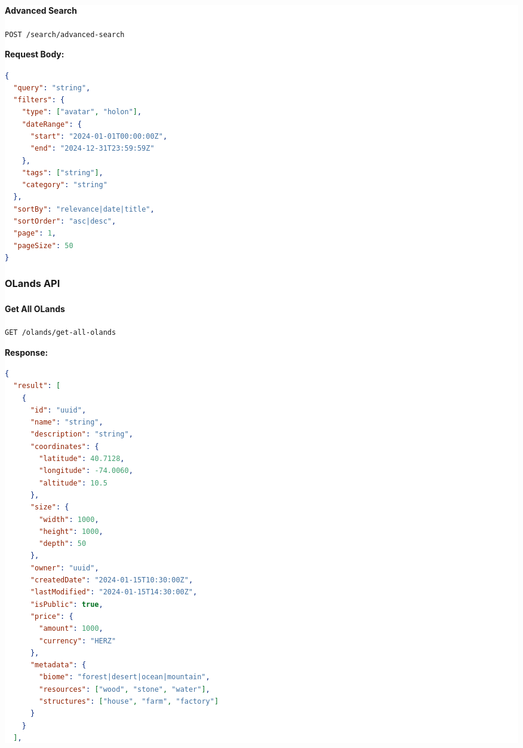 #### **Advanced Search**
```http
POST /search/advanced-search
```

**Request Body:**
```json
{
  "query": "string",
  "filters": {
    "type": ["avatar", "holon"],
    "dateRange": {
      "start": "2024-01-01T00:00:00Z",
      "end": "2024-12-31T23:59:59Z"
    },
    "tags": ["string"],
    "category": "string"
  },
  "sortBy": "relevance|date|title",
  "sortOrder": "asc|desc",
  "page": 1,
  "pageSize": 50
}
```

### **OLands API**

#### **Get All OLands**
```http
GET /olands/get-all-olands
```

**Response:**
```json
{
  "result": [
    {
      "id": "uuid",
      "name": "string",
      "description": "string",
      "coordinates": {
        "latitude": 40.7128,
        "longitude": -74.0060,
        "altitude": 10.5
      },
      "size": {
        "width": 1000,
        "height": 1000,
        "depth": 50
      },
      "owner": "uuid",
      "createdDate": "2024-01-15T10:30:00Z",
      "lastModified": "2024-01-15T14:30:00Z",
      "isPublic": true,
      "price": {
        "amount": 1000,
        "currency": "HERZ"
      },
      "metadata": {
        "biome": "forest|desert|ocean|mountain",
        "resources": ["wood", "stone", "water"],
        "structures": ["house", "farm", "factory"]
      }
    }
  ],
```